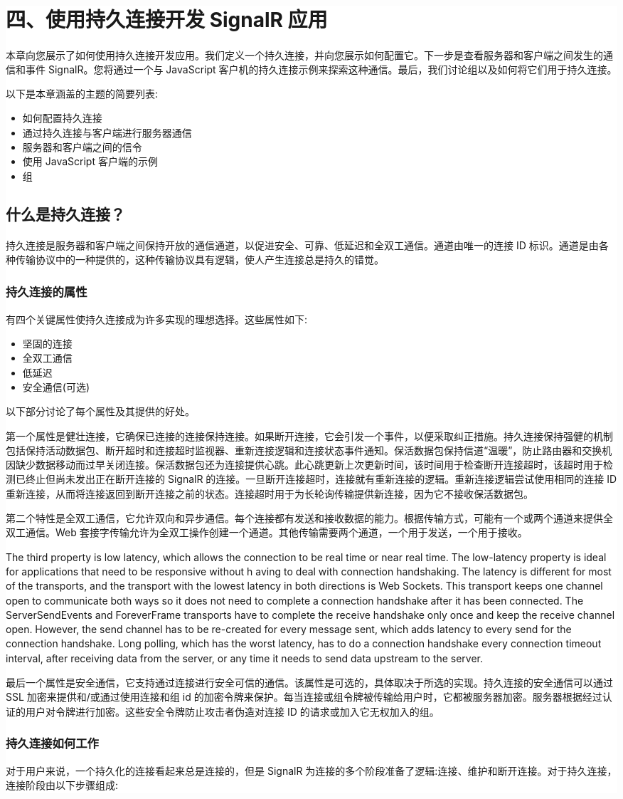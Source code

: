 # 四、使用持久连接开发 SignalR 应用

本章向您展示了如何使用持久连接开发应用。我们定义一个持久连接，并向您展示如何配置它。下一步是查看服务器和客户端之间发生的通信和事件 SignalR。您将通过一个与 JavaScript 客户机的持久连接示例来探索这种通信。最后，我们讨论组以及如何将它们用于持久连接。

以下是本章涵盖的主题的简要列表:

*   如何配置持久连接
*   通过持久连接与客户端进行服务器通信
*   服务器和客户端之间的信令
*   使用 JavaScript 客户端的示例
*   组

## 什么是持久连接？

持久连接是服务器和客户端之间保持开放的通信通道，以促进安全、可靠、低延迟和全双工通信。通道由唯一的连接 ID 标识。通道是由各种传输协议中的一种提供的，这种传输协议具有逻辑，使人产生连接总是持久的错觉。

### 持久连接的属性

有四个关键属性使持久连接成为许多实现的理想选择。这些属性如下:

*   坚固的连接
*   全双工通信
*   低延迟
*   安全通信(可选)

以下部分讨论了每个属性及其提供的好处。

第一个属性是健壮连接，它确保已连接的连接保持连接。如果断开连接，它会引发一个事件，以便采取纠正措施。持久连接保持强健的机制包括保持活动数据包、断开超时和连接超时监视器、重新连接逻辑和连接状态事件通知。保活数据包保持信道“温暖”，防止路由器和交换机因缺少数据移动而过早关闭连接。保活数据包还为连接提供心跳。此心跳更新上次更新时间，该时间用于检查断开连接超时，该超时用于检测已终止但尚未发出正在断开连接的 SignalR 的连接。一旦断开连接超时，连接就有重新连接的逻辑。重新连接逻辑尝试使用相同的连接 ID 重新连接，从而将连接返回到断开连接之前的状态。连接超时用于为长轮询传输提供新连接，因为它不接收保活数据包。

第二个特性是全双工通信，它允许双向和异步通信。每个连接都有发送和接收数据的能力。根据传输方式，可能有一个或两个通道来提供全双工通信。Web 套接字传输允许为全双工操作创建一个通道。其他传输需要两个通道，一个用于发送，一个用于接收。

The third property is low latency, which allows the connection to be real time or near real time. The low-latency property is ideal for applications that need to be responsive without h aving to deal with connection handshaking. The latency is different for most of the transports, and the transport with the lowest latency in both directions is Web Sockets. This transport keeps one channel open to communicate both ways so it does not need to complete a connection handshake after it has been connected. The ServerSendEvents and ForeverFrame transports have to complete the receive handshake only once and keep the receive channel open. However, the send channel has to be re-created for every message sent, which adds latency to every send for the connection handshake. Long polling, which has the worst latency, has to do a connection handshake every connection timeout interval, after receiving data from the server, or any time it needs to send data upstream to the server.

最后一个属性是安全通信，它支持通过连接进行安全可信的通信。该属性是可选的，具体取决于所选的实现。持久连接的安全通信可以通过 SSL 加密来提供和/或通过使用连接和组 id 的加密令牌来保护。每当连接或组令牌被传输给用户时，它都被服务器加密。服务器根据经过认证的用户对令牌进行加密。这些安全令牌防止攻击者伪造对连接 ID 的请求或加入它无权加入的组。

### 持久连接如何工作

对于用户来说，一个持久化的连接看起来总是连接的，但是 SignalR 为连接的多个阶段准备了逻辑:连接、维护和断开连接。对于持久连接，连接阶段由以下步骤组成:
